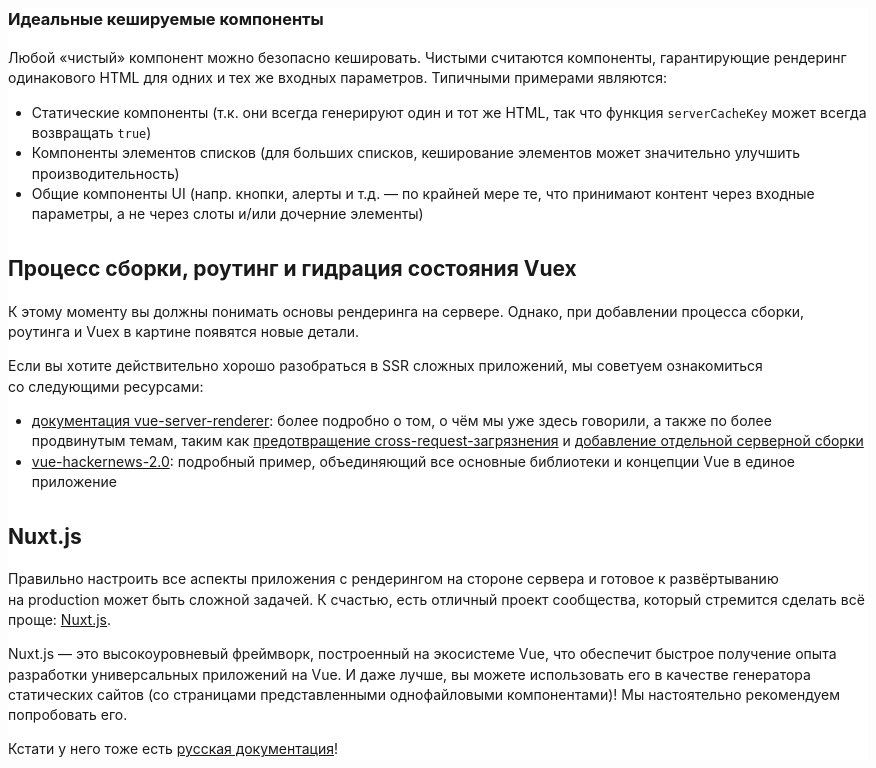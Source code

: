 ### Идеальные кешируемые компоненты

Любой &laquo;чистый&raquo; компонент можно безопасно кешировать. Чистыми считаются компоненты, гарантирующие рендеринг одинакового HTML для одних и&nbsp;тех&nbsp;же входных параметров. Типичными примерами являются:

- Статические компоненты (т.к. они всегда генерируют один и&nbsp;тот&nbsp;же HTML, так что функция `serverCacheKey` может всегда возвращать `true`)
- Компоненты элементов списков (для больших списков, кеширование элементов может значительно улучшить производительность)
- Общие компоненты&nbsp;UI (напр. кнопки, алерты и&nbsp;т.д. &mdash;&nbsp;по&nbsp;крайней мере&nbsp;те, что принимают контент через входные параметры, а&nbsp;не&nbsp;через слоты и/или дочерние элементы)

## Процесс сборки, роутинг и гидрация состояния Vuex

К&nbsp;этому моменту вы&nbsp;должны понимать основы рендеринга на&nbsp;сервере. Однако, при добавлении процесса сборки, роутинга и&nbsp;Vuex в&nbsp;картине появятся новые детали.

Если вы&nbsp;хотите действительно хорошо разобраться в&nbsp;SSR сложных приложений, мы&nbsp;советуем ознакомиться со&nbsp;следующими ресурсами:

- [документация vue-server-renderer](https://www.npmjs.com/package/vue-server-renderer#api): более подробно о&nbsp;том, о&nbsp;чём мы&nbsp;уже здесь говорили, а&nbsp;также по&nbsp;более продвинутым темам, таким как [предотвращение cross-request-загрязнения](https://www.npmjs.com/package/vue-server-renderer#why-use-bundlerenderer) и&nbsp;[добавление отдельной серверной сборки](https://www.npmjs.com/package/vue-server-renderer#creating-the-server-bundle)
- [vue-hackernews-2.0](https://github.com/vuejs/vue-hackernews-2.0): подробный пример, объединяющий все основные библиотеки и концепции Vue в единое приложение

## Nuxt.js

Правильно настроить все аспекты приложения с&nbsp;рендерингом на&nbsp;стороне сервера и&nbsp;готовое к&nbsp;развёртыванию на&nbsp;production может быть сложной задачей. К&nbsp;счастью, есть отличный проект сообщества, который стремится сделать всё проще: [Nuxt.js](https://nuxtjs.org/).

Nuxt.js&nbsp;&mdash; это высокоуровневый фреймворк, построенный на&nbsp;экосистеме Vue, что обеспечит быстрое получение опыта разработки универсальных приложений на&nbsp;Vue. И&nbsp;даже лучше, вы&nbsp;можете использовать его в&nbsp;качестве генератора статических сайтов (со&nbsp;страницами представленными однофайловыми компонентами)! Мы&nbsp;настоятельно рекомендуем попробовать его.

Кстати у него тоже есть [русская документация](https://ru.nuxtjs.org/)!
